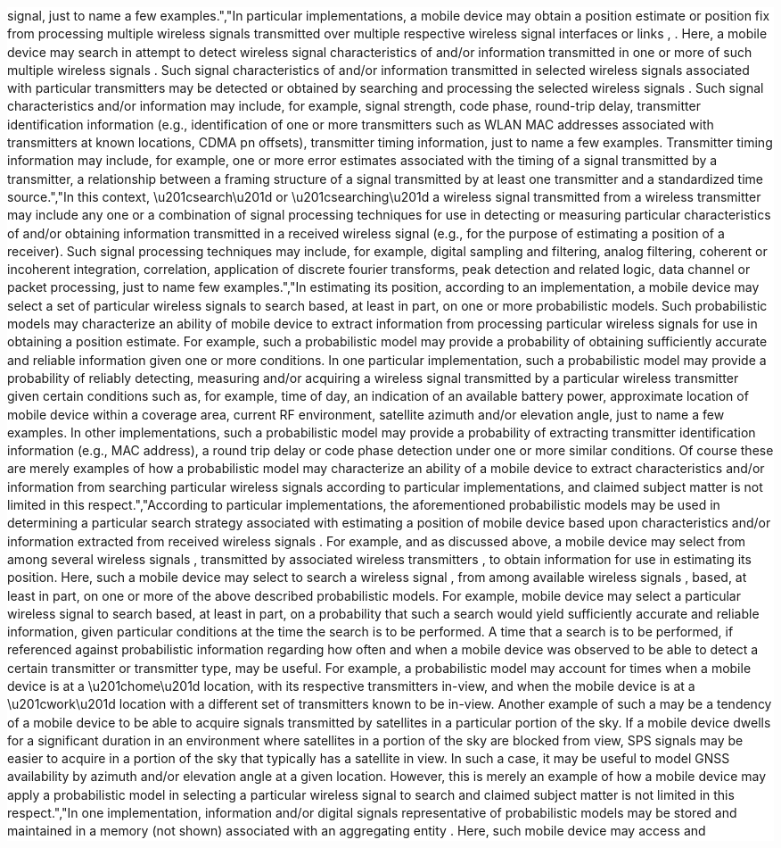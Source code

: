 signal, just to name a few examples.","In particular implementations, a mobile device  may obtain a position estimate or position fix from processing multiple wireless signals  transmitted over multiple respective wireless signal interfaces or links , . Here, a mobile device  may search in attempt to detect wireless signal characteristics of and\/or information transmitted in one or more of such multiple wireless signals . Such signal characteristics of and\/or information transmitted in selected wireless signals  associated with particular transmitters may be detected or obtained by searching and processing the selected wireless signals . Such signal characteristics and\/or information may include, for example, signal strength, code phase, round-trip delay, transmitter identification information (e.g., identification of one or more transmitters such as WLAN MAC addresses associated with transmitters at known locations, CDMA pn offsets), transmitter timing information, just to name a few examples. Transmitter timing information may include, for example, one or more error estimates associated with the timing of a signal transmitted by a transmitter, a relationship between a framing structure of a signal transmitted by at least one transmitter and a standardized time source.","In this context, \u201csearch\u201d or \u201csearching\u201d a wireless signal  transmitted from a wireless transmitter  may include any one or a combination of signal processing techniques for use in detecting or measuring particular characteristics of and\/or obtaining information transmitted in a received wireless signal  (e.g., for the purpose of estimating a position of a receiver). Such signal processing techniques may include, for example, digital sampling and filtering, analog filtering, coherent or incoherent integration, correlation, application of discrete fourier transforms, peak detection and related logic, data channel or packet processing, just to name few examples.","In estimating its position, according to an implementation, a mobile device  may select a set of particular wireless signals  to search based, at least in part, on one or more probabilistic models. Such probabilistic models may characterize an ability of mobile device  to extract information from processing particular wireless signals  for use in obtaining a position estimate. For example, such a probabilistic model may provide a probability of obtaining sufficiently accurate and reliable information given one or more conditions. In one particular implementation, such a probabilistic model may provide a probability of reliably detecting, measuring and\/or acquiring a wireless signal  transmitted by a particular wireless transmitter  given certain conditions such as, for example, time of day, an indication of an available battery power, approximate location of mobile device  within a coverage area, current RF environment, satellite azimuth and\/or elevation angle, just to name a few examples. In other implementations, such a probabilistic model may provide a probability of extracting transmitter identification information (e.g., MAC address), a round trip delay or code phase detection under one or more similar conditions. Of course these are merely examples of how a probabilistic model may characterize an ability of a mobile device to extract characteristics and\/or information from searching particular wireless signals according to particular implementations, and claimed subject matter is not limited in this respect.","According to particular implementations, the aforementioned probabilistic models may be used in determining a particular search strategy associated with estimating a position of mobile device  based upon characteristics and\/or information extracted from received wireless signals . For example, and as discussed above, a mobile device  may select from among several wireless signals , transmitted by associated wireless transmitters , to obtain information for use in estimating its position. Here, such a mobile device  may select to search a wireless signal , from among available wireless signals , based, at least in part, on one or more of the above described probabilistic models. For example, mobile device  may select a particular wireless signal  to search based, at least in part, on a probability that such a search would yield sufficiently accurate and reliable information, given particular conditions at the time the search is to be performed. A time that a search is to be performed, if referenced against probabilistic information regarding how often and when a mobile device was observed to be able to detect a certain transmitter or transmitter type, may be useful. For example, a probabilistic model may account for times when a mobile device is at a \u201chome\u201d location, with its respective transmitters in-view, and when the mobile device is at a \u201cwork\u201d location with a different set of transmitters known to be in-view. Another example of such a may be a tendency of a mobile device to be able to acquire signals transmitted by satellites in a particular portion of the sky. If a mobile device dwells for a significant duration in an environment where satellites in a portion of the sky are blocked from view, SPS signals may be easier to acquire in a portion of the sky that typically has a satellite in view. In such a case, it may be useful to model GNSS availability by azimuth and\/or elevation angle at a given location. However, this is merely an example of how a mobile device may apply a probabilistic model in selecting a particular wireless signal to search and claimed subject matter is not limited in this respect.","In one implementation, information and\/or digital signals representative of probabilistic models may be stored and maintained in a memory (not shown) associated with an aggregating entity . Here, such mobile device  may access and